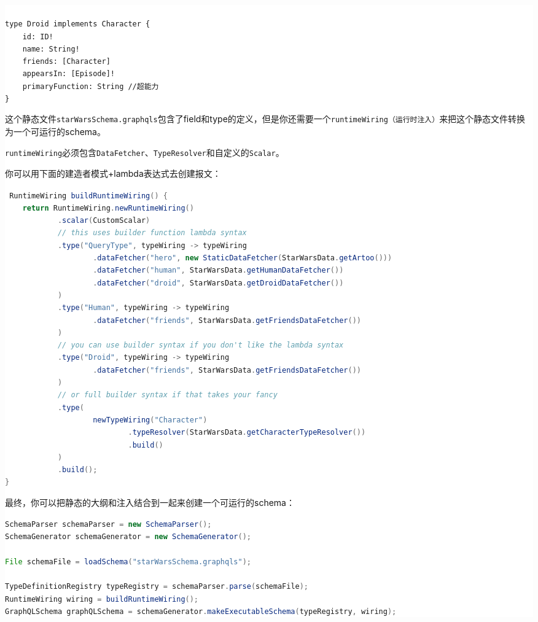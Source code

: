 ```sdl

type Droid implements Character {
    id: ID!
    name: String!
    friends: [Character]
    appearsIn: [Episode]!
    primaryFunction: String //超能力
}
```

这个静态文件`starWarsSchema.graphqls`包含了field和type的定义，但是你还需要一个`runtimeWiring（运行时注入）`来把这个静态文件转换为一个可运行的schema。

`runtimeWiring`必须包含`DataFetcher`、`TypeResolver`和自定义的`Scalar`。

你可以用下面的建造者模式+lambda表达式去创建报文：

```java
 RuntimeWiring buildRuntimeWiring() {
    return RuntimeWiring.newRuntimeWiring()
            .scalar(CustomScalar)
            // this uses builder function lambda syntax
            .type("QueryType", typeWiring -> typeWiring
                    .dataFetcher("hero", new StaticDataFetcher(StarWarsData.getArtoo()))
                    .dataFetcher("human", StarWarsData.getHumanDataFetcher())
                    .dataFetcher("droid", StarWarsData.getDroidDataFetcher())
            )
            .type("Human", typeWiring -> typeWiring
                    .dataFetcher("friends", StarWarsData.getFriendsDataFetcher())
            )
            // you can use builder syntax if you don't like the lambda syntax
            .type("Droid", typeWiring -> typeWiring
                    .dataFetcher("friends", StarWarsData.getFriendsDataFetcher())
            )
            // or full builder syntax if that takes your fancy
            .type(
                    newTypeWiring("Character")
                            .typeResolver(StarWarsData.getCharacterTypeResolver())
                            .build()
            )
            .build();
}
```

最终，你可以把静态的大纲和注入结合到一起来创建一个可运行的schema：

```java
SchemaParser schemaParser = new SchemaParser();
SchemaGenerator schemaGenerator = new SchemaGenerator();

File schemaFile = loadSchema("starWarsSchema.graphqls");

TypeDefinitionRegistry typeRegistry = schemaParser.parse(schemaFile);
RuntimeWiring wiring = buildRuntimeWiring();
GraphQLSchema graphQLSchema = schemaGenerator.makeExecutableSchema(typeRegistry, wiring);
```
